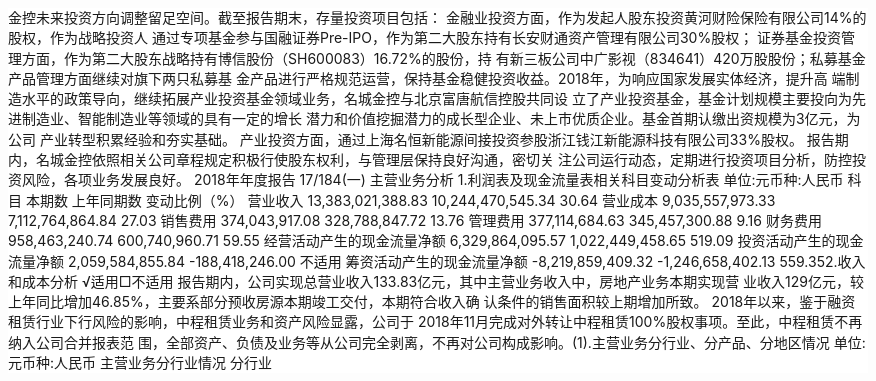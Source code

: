金控未来投资方向调整留足空间。截至报告期末，存量投资项目包括：
金融业投资方面，作为发起人股东投资黄河财险保险有限公司14%的股权，作为战略投资人
通过专项基金参与国融证券Pre-IPO，作为第二大股东持有长安财通资产管理有限公司30%股权；
证券基金投资管理方面，作为第二大股东战略持有博信股份（SH600083）16.72%的股份，持
有新三板公司中广影视（834641）420万股股份；私募基金产品管理方面继续对旗下两只私募基
金产品进行严格规范运营，保持基金稳健投资收益。2018年，为响应国家发展实体经济，提升高
端制造水平的政策导向，继续拓展产业投资基金领域业务，名城金控与北京富唐航信控股共同设
立了产业投资基金，基金计划规模主要投向为先进制造业、智能制造业等领域的具有一定的增长
潜力和价值挖掘潜力的成长型企业、未上市优质企业。基金首期认缴出资规模为3亿元，为公司
产业转型积累经验和夯实基础。
产业投资方面，通过上海名恒新能源间接投资参股浙江钱江新能源科技有限公司33%股权。
报告期内，名城金控依照相关公司章程规定积极行使股东权利，与管理层保持良好沟通，密切关
注公司运行动态，定期进行投资项目分析，防控投资风险，各项业务发展良好。
2018年年度报告
17/184(一)
主营业务分析
1.利润表及现金流量表相关科目变动分析表
单位:元币种:人民币
科目
本期数
上年同期数
变动比例（%）
营业收入
13,383,021,388.83
10,244,470,545.34
30.64
营业成本
9,035,557,973.33
7,112,764,864.84
27.03
销售费用
374,043,917.08
328,788,847.72
13.76
管理费用
377,114,684.63
345,457,300.88
9.16
财务费用
958,463,240.74
600,740,960.71
59.55
经营活动产生的现金流量净额
6,329,864,095.57
1,022,449,458.65
519.09
投资活动产生的现金流量净额
2,059,584,855.84
-188,418,246.00
不适用
筹资活动产生的现金流量净额
-8,219,859,409.32
-1,246,658,402.13
559.352.收入和成本分析
√适用□不适用
报告期内，公司实现总营业收入133.83亿元，其中主营业务收入中，房地产业务本期实现营
业收入129亿元，较上年同比增加46.85%，主要系部分预收房源本期竣工交付，本期符合收入确
认条件的销售面积较上期增加所致。
2018年以来，鉴于融资租赁行业下行风险的影响，中程租赁业务和资产风险显露，公司于
2018年11月完成对外转让中程租赁100%股权事项。至此，中程租赁不再纳入公司合并报表范
围，全部资产、负债及业务等从公司完全剥离，不再对公司构成影响。(1).主营业务分行业、分产品、分地区情况
单位:元币种:人民币
主营业务分行业情况
分行业
